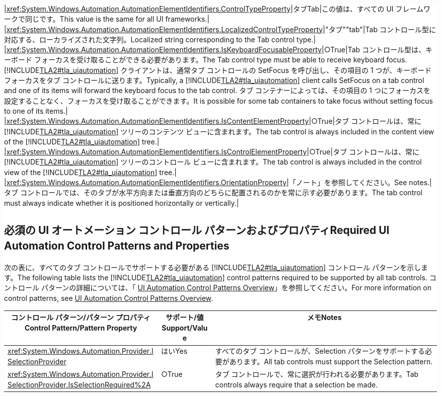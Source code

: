 |<xref:System.Windows.Automation.AutomationElementIdentifiers.ControlTypeProperty>|<span data-ttu-id="30418-158">タブ</span><span class="sxs-lookup"><span data-stu-id="30418-158">Tab</span></span>|<span data-ttu-id="30418-159">この値は、すべての UI フレームワークで同じです。</span><span class="sxs-lookup"><span data-stu-id="30418-159">This value is the same for all UI frameworks.</span></span>|  
|<xref:System.Windows.Automation.AutomationElementIdentifiers.LocalizedControlTypeProperty>|<span data-ttu-id="30418-160">"タブ"</span><span class="sxs-lookup"><span data-stu-id="30418-160">"tab"</span></span>|<span data-ttu-id="30418-161">Tab コントロール型に対応する、ローカライズされた文字列。</span><span class="sxs-lookup"><span data-stu-id="30418-161">Localized string corresponding to the Tab control type.</span></span>|  
|<xref:System.Windows.Automation.AutomationElementIdentifiers.IsKeyboardFocusableProperty>|<span data-ttu-id="30418-162">○</span><span class="sxs-lookup"><span data-stu-id="30418-162">True</span></span>|<span data-ttu-id="30418-163">Tab コントロール型は、キーボード フォーカスを受け取ることができる必要があります。</span><span class="sxs-lookup"><span data-stu-id="30418-163">The Tab control type must be able to receive keyboard focus.</span></span> <span data-ttu-id="30418-164">[!INCLUDE[TLA2#tla_uiautomation](../../../includes/tla2sharptla-uiautomation-md.md)] クライアントは、通常タブ コントロールの SetFocus を呼び出し、その項目の 1 つが、キーボード フォーカスをタブ コントロールに送ります。</span><span class="sxs-lookup"><span data-stu-id="30418-164">Typically, a [!INCLUDE[TLA2#tla_uiautomation](../../../includes/tla2sharptla-uiautomation-md.md)] client calls SetFocus on a tab control and one of its items will forward the keyboard focus to the tab control.</span></span> <span data-ttu-id="30418-165">タブ コンテナーによっては、その項目の 1 つにフォーカスを設定することなく、フォーカスを受け取ることができます。</span><span class="sxs-lookup"><span data-stu-id="30418-165">It is possible for some tab containers to take focus without setting focus to one of its items.</span></span>|  
|<xref:System.Windows.Automation.AutomationElementIdentifiers.IsContentElementProperty>|<span data-ttu-id="30418-166">○</span><span class="sxs-lookup"><span data-stu-id="30418-166">True</span></span>|<span data-ttu-id="30418-167">タブ コントロールは、常に [!INCLUDE[TLA2#tla_uiautomation](../../../includes/tla2sharptla-uiautomation-md.md)] ツリーのコンテンツ ビューに含まれます。</span><span class="sxs-lookup"><span data-stu-id="30418-167">The tab control is always included in the content view of the [!INCLUDE[TLA2#tla_uiautomation](../../../includes/tla2sharptla-uiautomation-md.md)] tree.</span></span>|  
|<xref:System.Windows.Automation.AutomationElementIdentifiers.IsControlElementProperty>|<span data-ttu-id="30418-168">○</span><span class="sxs-lookup"><span data-stu-id="30418-168">True</span></span>|<span data-ttu-id="30418-169">タブ コントロールは、常に [!INCLUDE[TLA2#tla_uiautomation](../../../includes/tla2sharptla-uiautomation-md.md)] ツリーのコントロール ビューに含まれます。</span><span class="sxs-lookup"><span data-stu-id="30418-169">The tab control is always included in the control view of the [!INCLUDE[TLA2#tla_uiautomation](../../../includes/tla2sharptla-uiautomation-md.md)] tree.</span></span>|  
|<xref:System.Windows.Automation.AutomationElementIdentifiers.OrientationProperty>|<span data-ttu-id="30418-170">「ノート」を参照してください。</span><span class="sxs-lookup"><span data-stu-id="30418-170">See notes.</span></span>|<span data-ttu-id="30418-171">タブ コントロールでは、そのタブが水平方向または垂直方向のどちらに配置されるのかを常に示す必要があります。</span><span class="sxs-lookup"><span data-stu-id="30418-171">The tab control must always indicate whether it is positioned horizontally or vertically.</span></span>|  
  
<a name="Required_UI_Automation_Control_Patterns_and_Properties"></a>

## <a name="required-ui-automation-control-patterns-and-properties"></a><span data-ttu-id="30418-172">必須の UI オートメーション コントロール パターンおよびプロパティ</span><span class="sxs-lookup"><span data-stu-id="30418-172">Required UI Automation Control Patterns and Properties</span></span>  

 <span data-ttu-id="30418-173">次の表に、すべてのタブ コントロールでサポートする必要がある [!INCLUDE[TLA2#tla_uiautomation](../../../includes/tla2sharptla-uiautomation-md.md)] コントロール パターンを示します。</span><span class="sxs-lookup"><span data-stu-id="30418-173">The following table lists the [!INCLUDE[TLA2#tla_uiautomation](../../../includes/tla2sharptla-uiautomation-md.md)] control patterns required to be supported by all tab controls.</span></span> <span data-ttu-id="30418-174">コントロール パターンの詳細については、「 [UI Automation Control Patterns Overview](ui-automation-control-patterns-overview.md)」を参照してください。</span><span class="sxs-lookup"><span data-stu-id="30418-174">For more information on control patterns, see [UI Automation Control Patterns Overview](ui-automation-control-patterns-overview.md).</span></span>  
  
|<span data-ttu-id="30418-175">コントロール パターン/パターン プロパティ</span><span class="sxs-lookup"><span data-stu-id="30418-175">Control Pattern/Pattern Property</span></span>|<span data-ttu-id="30418-176">サポート/値</span><span class="sxs-lookup"><span data-stu-id="30418-176">Support/Value</span></span>|<span data-ttu-id="30418-177">メモ</span><span class="sxs-lookup"><span data-stu-id="30418-177">Notes</span></span>|  
|---------------------------------------|--------------------|-----------|  
|<xref:System.Windows.Automation.Provider.ISelectionProvider>|<span data-ttu-id="30418-178">はい</span><span class="sxs-lookup"><span data-stu-id="30418-178">Yes</span></span>|<span data-ttu-id="30418-179">すべてのタブ コントロールが、Selection パターンをサポートする必要があります。</span><span class="sxs-lookup"><span data-stu-id="30418-179">All tab controls must support the Selection pattern.</span></span>|  
|<xref:System.Windows.Automation.Provider.ISelectionProvider.IsSelectionRequired%2A>|<span data-ttu-id="30418-180">○</span><span class="sxs-lookup"><span data-stu-id="30418-180">True</span></span>|<span data-ttu-id="30418-181">タブ コントロールで、常に選択が行われる必要があります。</span><span class="sxs-lookup"><span data-stu-id="30418-181">Tab controls always require that a selection be made.</span></span>|  